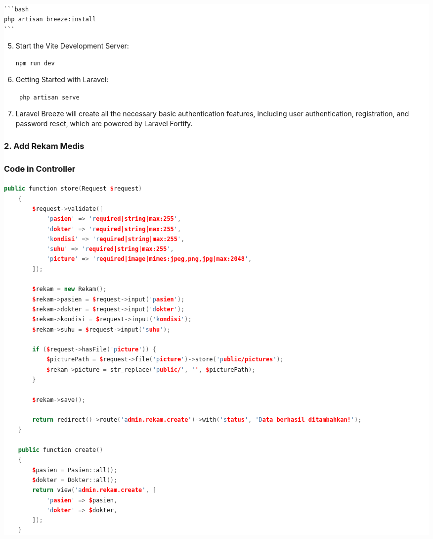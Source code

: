     ```bash
    php artisan breeze:install
    ```
    
5. Start the Vite Development Server:

    ```bash
    npm run dev
    ```
6. Getting Started with Laravel:

   ```bash
    php artisan serve
    ```
7. Laravel Breeze will create all the necessary basic authentication features, including user authentication, registration, and password reset, which are powered by Laravel Fortify.

### 2. Add Rekam Medis

### Code in Controller

```cpp
public function store(Request $request)
    {
        $request->validate([
            'pasien' => 'required|string|max:255',
            'dokter' => 'required|string|max:255',
            'kondisi' => 'required|string|max:255',
            'suhu' => 'required|string|max:255',
            'picture' => 'required|image|mimes:jpeg,png,jpg|max:2048',
        ]);

        $rekam = new Rekam();
        $rekam->pasien = $request->input('pasien');
        $rekam->dokter = $request->input('dokter');
        $rekam->kondisi = $request->input('kondisi');
        $rekam->suhu = $request->input('suhu');

        if ($request->hasFile('picture')) {
            $picturePath = $request->file('picture')->store('public/pictures');
            $rekam->picture = str_replace('public/', '', $picturePath);
        }

        $rekam->save();

        return redirect()->route('admin.rekam.create')->with('status', 'Data berhasil ditambahkan!');
    }

    public function create()
    {
        $pasien = Pasien::all();
        $dokter = Dokter::all();
        return view('admin.rekam.create', [
            'pasien' => $pasien,
            'dokter' => $dokter,
        ]);
    }
```
